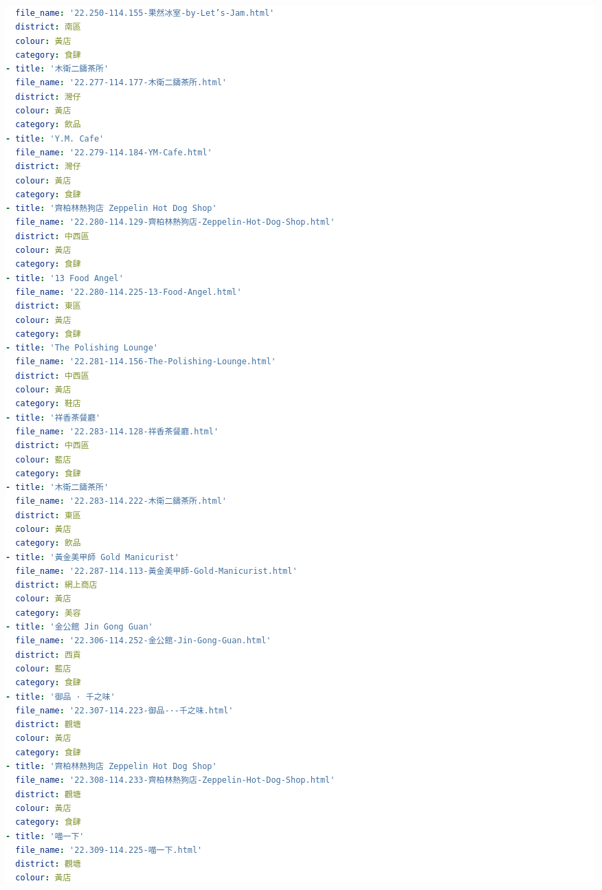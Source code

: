 ```yaml
  file_name: '22.250-114.155-果然冰室-by-Let’s-Jam.html'
  district: 南區
  colour: 黃店
  category: 食肆
- title: '木衛二鑄茶所'
  file_name: '22.277-114.177-木衛二鑄茶所.html'
  district: 灣仔
  colour: 黃店
  category: 飲品
- title: 'Y.M. Cafe'
  file_name: '22.279-114.184-YM-Cafe.html'
  district: 灣仔
  colour: 黃店
  category: 食肆
- title: '齊柏林熱狗店 Zeppelin Hot Dog Shop'
  file_name: '22.280-114.129-齊柏林熱狗店-Zeppelin-Hot-Dog-Shop.html'
  district: 中西區
  colour: 黃店
  category: 食肆
- title: '13 Food Angel'
  file_name: '22.280-114.225-13-Food-Angel.html'
  district: 東區
  colour: 黃店
  category: 食肆
- title: 'The Polishing Lounge'
  file_name: '22.281-114.156-The-Polishing-Lounge.html'
  district: 中西區
  colour: 黃店
  category: 鞋店
- title: '祥香茶餐廳'
  file_name: '22.283-114.128-祥香茶餐廳.html'
  district: 中西區
  colour: 藍店
  category: 食肆
- title: '木衛二鑄茶所'
  file_name: '22.283-114.222-木衛二鑄茶所.html'
  district: 東區
  colour: 黃店
  category: 飲品
- title: '黃金美甲師 Gold Manicurist'
  file_name: '22.287-114.113-黃金美甲師-Gold-Manicurist.html'
  district: 網上商店
  colour: 黃店
  category: 美容
- title: '金公館 Jin Gong Guan'
  file_name: '22.306-114.252-金公館-Jin-Gong-Guan.html'
  district: 西貢
  colour: 藍店
  category: 食肆
- title: '御品 · 千之味'
  file_name: '22.307-114.223-御品-·-千之味.html'
  district: 觀塘
  colour: 黃店
  category: 食肆
- title: '齊柏林熱狗店 Zeppelin Hot Dog Shop'
  file_name: '22.308-114.233-齊柏林熱狗店-Zeppelin-Hot-Dog-Shop.html'
  district: 觀塘
  colour: 黃店
  category: 食肆
- title: '喵一下'
  file_name: '22.309-114.225-喵一下.html'
  district: 觀塘
  colour: 黃店
```